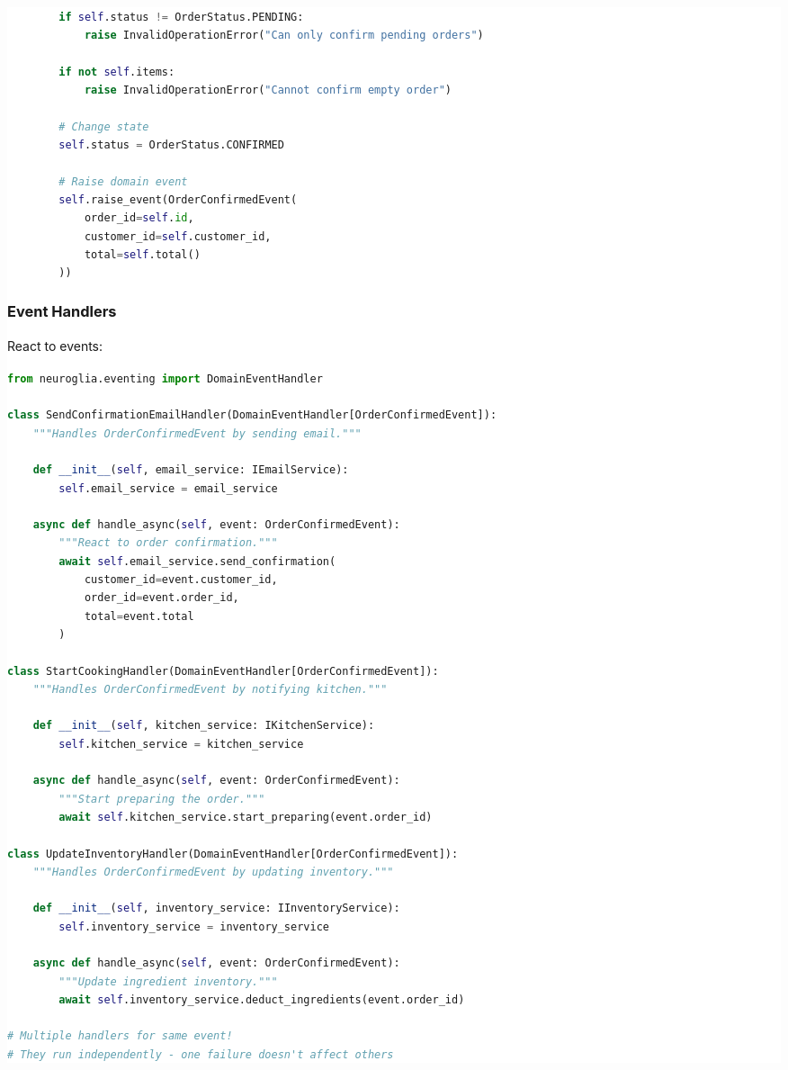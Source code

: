 ```python
        if self.status != OrderStatus.PENDING:
            raise InvalidOperationError("Can only confirm pending orders")

        if not self.items:
            raise InvalidOperationError("Cannot confirm empty order")

        # Change state
        self.status = OrderStatus.CONFIRMED

        # Raise domain event
        self.raise_event(OrderConfirmedEvent(
            order_id=self.id,
            customer_id=self.customer_id,
            total=self.total()
        ))
```

### Event Handlers

React to events:

```python
from neuroglia.eventing import DomainEventHandler

class SendConfirmationEmailHandler(DomainEventHandler[OrderConfirmedEvent]):
    """Handles OrderConfirmedEvent by sending email."""

    def __init__(self, email_service: IEmailService):
        self.email_service = email_service

    async def handle_async(self, event: OrderConfirmedEvent):
        """React to order confirmation."""
        await self.email_service.send_confirmation(
            customer_id=event.customer_id,
            order_id=event.order_id,
            total=event.total
        )

class StartCookingHandler(DomainEventHandler[OrderConfirmedEvent]):
    """Handles OrderConfirmedEvent by notifying kitchen."""

    def __init__(self, kitchen_service: IKitchenService):
        self.kitchen_service = kitchen_service

    async def handle_async(self, event: OrderConfirmedEvent):
        """Start preparing the order."""
        await self.kitchen_service.start_preparing(event.order_id)

class UpdateInventoryHandler(DomainEventHandler[OrderConfirmedEvent]):
    """Handles OrderConfirmedEvent by updating inventory."""

    def __init__(self, inventory_service: IInventoryService):
        self.inventory_service = inventory_service

    async def handle_async(self, event: OrderConfirmedEvent):
        """Update ingredient inventory."""
        await self.inventory_service.deduct_ingredients(event.order_id)

# Multiple handlers for same event!
# They run independently - one failure doesn't affect others
```
